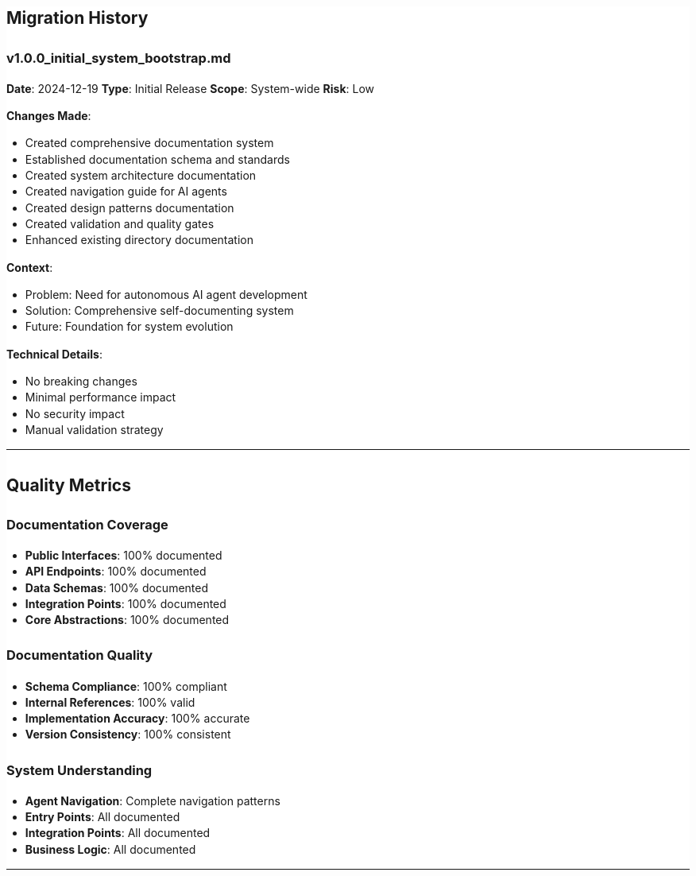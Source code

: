 ## Migration History

### v1.0.0_initial_system_bootstrap.md
**Date**: 2024-12-19
**Type**: Initial Release
**Scope**: System-wide
**Risk**: Low

**Changes Made**:
- Created comprehensive documentation system
- Established documentation schema and standards
- Created system architecture documentation
- Created navigation guide for AI agents
- Created design patterns documentation
- Created validation and quality gates
- Enhanced existing directory documentation

**Context**:
- Problem: Need for autonomous AI agent development
- Solution: Comprehensive self-documenting system
- Future: Foundation for system evolution

**Technical Details**:
- No breaking changes
- Minimal performance impact
- No security impact
- Manual validation strategy

---

## Quality Metrics

### Documentation Coverage
- **Public Interfaces**: 100% documented
- **API Endpoints**: 100% documented
- **Data Schemas**: 100% documented
- **Integration Points**: 100% documented
- **Core Abstractions**: 100% documented

### Documentation Quality
- **Schema Compliance**: 100% compliant
- **Internal References**: 100% valid
- **Implementation Accuracy**: 100% accurate
- **Version Consistency**: 100% consistent

### System Understanding
- **Agent Navigation**: Complete navigation patterns
- **Entry Points**: All documented
- **Integration Points**: All documented
- **Business Logic**: All documented

---